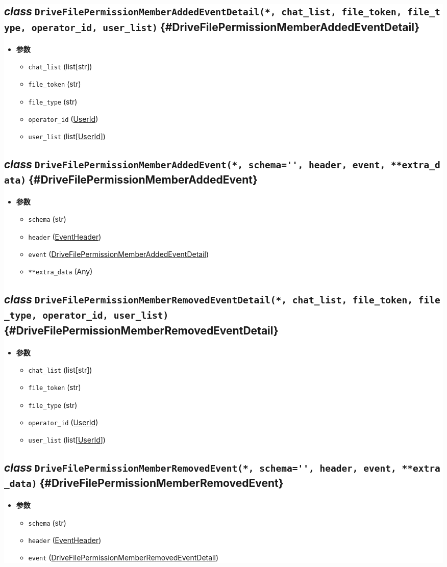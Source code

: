 ## _class_ `DriveFilePermissionMemberAddedEventDetail(*, chat_list, file_token, file_type, operator_id, user_list)` {#DriveFilePermissionMemberAddedEventDetail}

- **参数**

  - `chat_list` (list[str])

  - `file_token` (str)

  - `file_type` (str)

  - `operator_id` ([UserId](#UserId))

  - `user_list` (list[[UserId](#UserId)])

## _class_ `DriveFilePermissionMemberAddedEvent(*, schema='', header, event, **extra_data)` {#DriveFilePermissionMemberAddedEvent}

- **参数**

  - `schema` (str)

  - `header` ([EventHeader](#EventHeader))

  - `event` ([DriveFilePermissionMemberAddedEventDetail](#DriveFilePermissionMemberAddedEventDetail))

  - `**extra_data` (Any)

## _class_ `DriveFilePermissionMemberRemovedEventDetail(*, chat_list, file_token, file_type, operator_id, user_list)` {#DriveFilePermissionMemberRemovedEventDetail}

- **参数**

  - `chat_list` (list[str])

  - `file_token` (str)

  - `file_type` (str)

  - `operator_id` ([UserId](#UserId))

  - `user_list` (list[[UserId](#UserId)])

## _class_ `DriveFilePermissionMemberRemovedEvent(*, schema='', header, event, **extra_data)` {#DriveFilePermissionMemberRemovedEvent}

- **参数**

  - `schema` (str)

  - `header` ([EventHeader](#EventHeader))

  - `event` ([DriveFilePermissionMemberRemovedEventDetail](#DriveFilePermissionMemberRemovedEventDetail))
